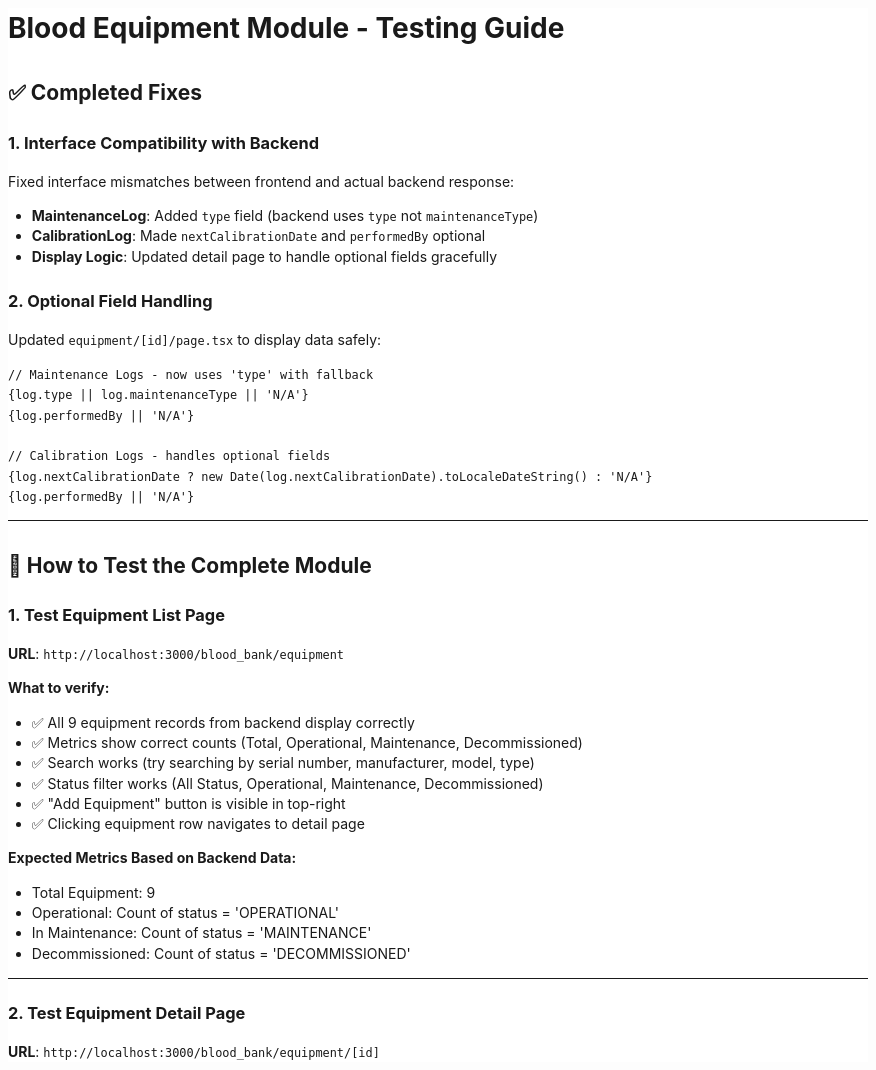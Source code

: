 # Blood Equipment Module - Testing Guide

## ✅ Completed Fixes

### 1. **Interface Compatibility with Backend**
Fixed interface mismatches between frontend and actual backend response:

- **MaintenanceLog**: Added `type` field (backend uses `type` not `maintenanceType`)
- **CalibrationLog**: Made `nextCalibrationDate` and `performedBy` optional
- **Display Logic**: Updated detail page to handle optional fields gracefully

### 2. **Optional Field Handling**
Updated `equipment/[id]/page.tsx` to display data safely:

```tsx
// Maintenance Logs - now uses 'type' with fallback
{log.type || log.maintenanceType || 'N/A'}
{log.performedBy || 'N/A'}

// Calibration Logs - handles optional fields
{log.nextCalibrationDate ? new Date(log.nextCalibrationDate).toLocaleDateString() : 'N/A'}
{log.performedBy || 'N/A'}
```

---

## 🧪 How to Test the Complete Module

### **1. Test Equipment List Page**
**URL**: `http://localhost:3000/blood_bank/equipment`

**What to verify:**
- ✅ All 9 equipment records from backend display correctly
- ✅ Metrics show correct counts (Total, Operational, Maintenance, Decommissioned)
- ✅ Search works (try searching by serial number, manufacturer, model, type)
- ✅ Status filter works (All Status, Operational, Maintenance, Decommissioned)
- ✅ "Add Equipment" button is visible in top-right
- ✅ Clicking equipment row navigates to detail page

**Expected Metrics Based on Backend Data:**
- Total Equipment: 9
- Operational: Count of status = 'OPERATIONAL'
- In Maintenance: Count of status = 'MAINTENANCE'  
- Decommissioned: Count of status = 'DECOMMISSIONED'

---

### **2. Test Equipment Detail Page**
**URL**: `http://localhost:3000/blood_bank/equipment/[id]`
